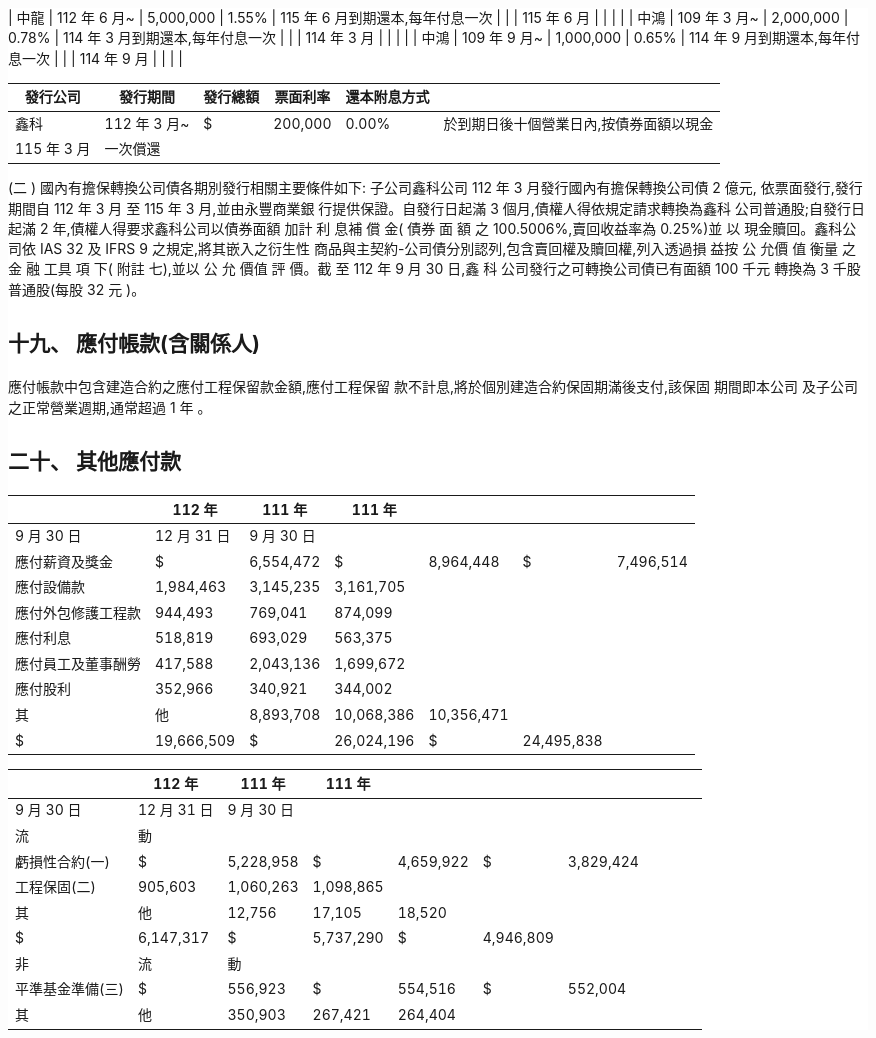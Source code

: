 | 中龍         | 112 年 6 月~             | 5,000,000                   | 1.55%                                  | 115 年 6 月到期還本,每年付息一次             |
|              | 115 年 6 月               |                             |                                        |                                               |
| 中鴻         | 109 年 3 月~             | 2,000,000                   | 0.78%                                  | 114 年 3 月到期還本,每年付息一次             |
|              | 114 年 3 月               |                             |                                        |                                               |
| 中鴻         | 109 年 9 月~             | 1,000,000                   | 0.65%                                  | 114 年 9 月到期還本,每年付息一次             |
|              | 114 年 9 月               |                             |                                        |                                               |

| 發行公司    | 發行期間      | 發行總額   | 票面利率   | 還本附息方式   |                                          |
|-------------|---------------|------------|------------|----------------|------------------------------------------|
| 鑫科        | 112 年 3 月~ | $          | 200,000    | 0.00%          | 於到期日後十個營業日內,按債券面額以現金 |
| 115 年 3 月 | 一次償還      |            |            |                |                                          |

(二 ) 國內有擔保轉換公司債各期別發行相關主要條件如下:
子公司鑫科公司 112 年 3 月發行國內有擔保轉換公司債 2 億元, 依票面發行,發行期間自 112 年 3 月 至 115 年 3 月,並由永豐商業銀 行提供保證。自發行日起滿 3 個月,債權人得依規定請求轉換為鑫科 公司普通股;自發行日起滿 2 年,債權人得要求鑫科公司以債券面額 加計 利 息補 償 金( 債券 面 額 之 100.5006%,賣回收益率為 0.25%)並 以 現金贖回。鑫科公司依 IAS 32 及 IFRS 9 之規定,將其嵌入之衍生性 商品與主契約-公司債分別認列,包含賣回權及贖回權,列入透過損 益按 公 允價 值 衡量 之金 融 工具 項 下( 附註 七),並以 公 允 價值 評 價。截 至 112 年 9 月 30 日,鑫 科 公司發行之可轉換公司債已有面額 100 千元 轉換為 3 千股普通股(每股 32 元 )。

## 十九、 應付帳款(含關係人)

應付帳款中包含建造合約之應付工程保留款金額,應付工程保留 款不計息,將於個別建造合約保固期滿後支付,該保固 期間即本公司 及子公司之正常營業週期,通常超過 1 年 。

## 二十、 其他應付款

|                    | 112 年      | 111 年     | 111 年     |            |            |           |
|--------------------|-------------|------------|------------|------------|------------|-----------|
| 9 月 30 日         | 12 月 31 日 | 9 月 30 日 |            |            |            |           |
| 應付薪資及獎金     | $           | 6,554,472  | $          | 8,964,448  | $          | 7,496,514 |
| 應付設備款         | 1,984,463   | 3,145,235  | 3,161,705  |            |            |           |
| 應付外包修護工程款 | 944,493     | 769,041    | 874,099    |            |            |           |
| 應付利息           | 518,819     | 693,029    | 563,375    |            |            |           |
| 應付員工及董事酬勞 | 417,588     | 2,043,136  | 1,699,672  |            |            |           |
| 應付股利           | 352,966     | 340,921    | 344,002    |            |            |           |
| 其                 | 他          | 8,893,708  | 10,068,386 | 10,356,471 |            |           |
| $                  | 19,666,509  | $          | 26,024,196 | $          | 24,495,838 |           |

|                       | 112 年      | 111 年       | 111 年      |           |           |           |             |         |    |           |
|-----------------------|-------------|--------------|-------------|-----------|-----------|-----------|-------------|---------|----|-----------|
| 9 月 30 日            | 12 月 31 日 | 9 月 30 日   |             |           |           |           |             |         |    |           |
| 流                    | 動          |              |             |           |           |           |             |         |    |           |
| 虧損性合約(一)        | $           | 5,228,958    | $           | 4,659,922 | $         | 3,829,424 |             |         |    |           |
| 工程保固(二)          | 905,603     | 1,060,263    | 1,098,865   |           |           |           |             |         |    |           |
| 其                    | 他          | 12,756       | 17,105      | 18,520    |           |           |             |         |    |           |
| $                     | 6,147,317   | $            | 5,737,290   | $         | 4,946,809 |           |             |         |    |           |
| 非                    | 流          | 動           |             |           |           |           |             |         |    |           |
| 平準基金準備(三)      | $           | 556,923      | $           | 554,516   | $         | 552,004   |             |         |    |           |
| 其                    | 他          | 350,903      | 267,421     | 264,404   |           |           |             |         |    |           |